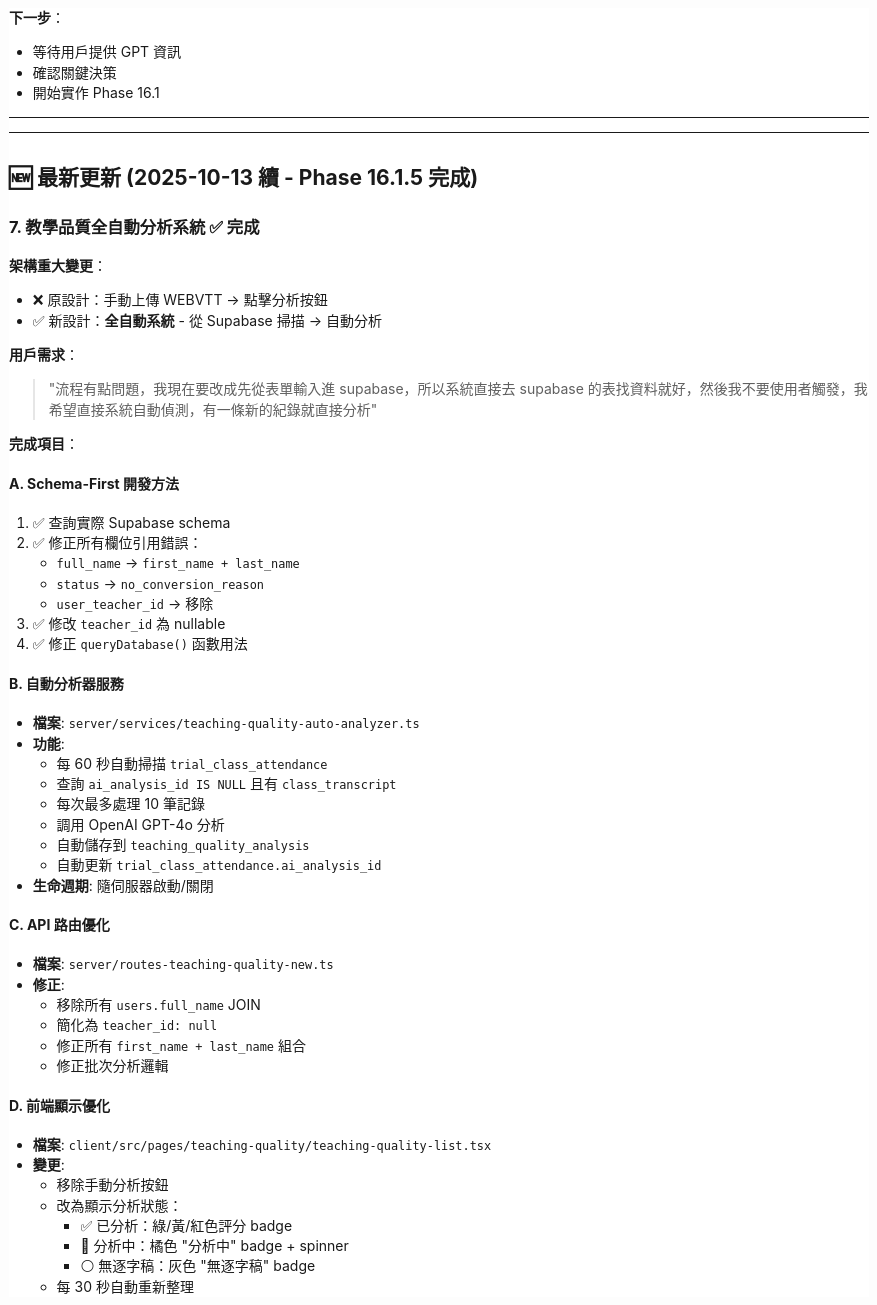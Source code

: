 **下一步**：
- 等待用戶提供 GPT 資訊
- 確認關鍵決策
- 開始實作 Phase 16.1

---

---

## 🆕 最新更新 (2025-10-13 續 - Phase 16.1.5 完成)

### 7. **教學品質全自動分析系統** ✅ 完成

**架構重大變更**：
- ❌ 原設計：手動上傳 WEBVTT → 點擊分析按鈕
- ✅ 新設計：**全自動系統** - 從 Supabase 掃描 → 自動分析

**用戶需求**：
> "流程有點問題，我現在要改成先從表單輸入進 supabase，所以系統直接去 supabase 的表找資料就好，然後我不要使用者觸發，我希望直接系統自動偵測，有一條新的紀錄就直接分析"

**完成項目**：

#### A. Schema-First 開發方法
1. ✅ 查詢實際 Supabase schema
2. ✅ 修正所有欄位引用錯誤：
   - `full_name` → `first_name + last_name`
   - `status` → `no_conversion_reason`
   - `user_teacher_id` → 移除
3. ✅ 修改 `teacher_id` 為 nullable
4. ✅ 修正 `queryDatabase()` 函數用法

#### B. 自動分析器服務
- **檔案**: `server/services/teaching-quality-auto-analyzer.ts`
- **功能**:
  - 每 60 秒自動掃描 `trial_class_attendance`
  - 查詢 `ai_analysis_id IS NULL` 且有 `class_transcript`
  - 每次最多處理 10 筆記錄
  - 調用 OpenAI GPT-4o 分析
  - 自動儲存到 `teaching_quality_analysis`
  - 自動更新 `trial_class_attendance.ai_analysis_id`
- **生命週期**: 隨伺服器啟動/關閉

#### C. API 路由優化
- **檔案**: `server/routes-teaching-quality-new.ts`
- **修正**:
  - 移除所有 `users.full_name` JOIN
  - 簡化為 `teacher_id: null`
  - 修正所有 `first_name + last_name` 組合
  - 修正批次分析邏輯

#### D. 前端顯示優化
- **檔案**: `client/src/pages/teaching-quality/teaching-quality-list.tsx`
- **變更**:
  - 移除手動分析按鈕
  - 改為顯示分析狀態：
    - ✅ 已分析：綠/黃/紅色評分 badge
    - 🔄 分析中：橘色 "分析中" badge + spinner
    - ⚪ 無逐字稿：灰色 "無逐字稿" badge
  - 每 30 秒自動重新整理
